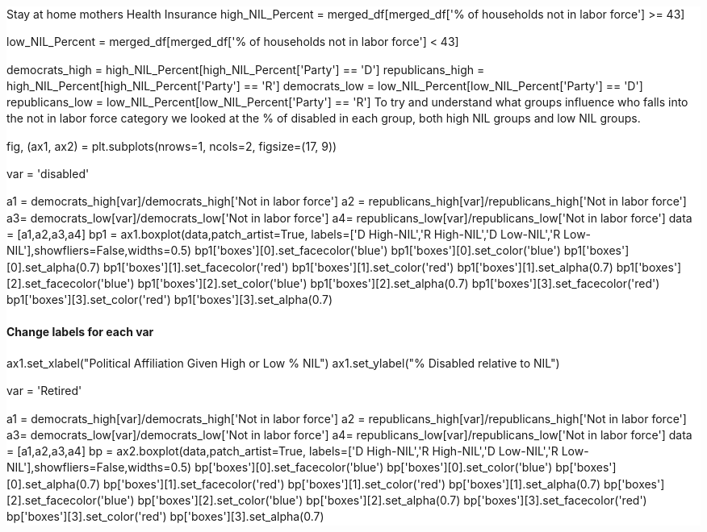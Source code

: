 Stay at home mothers
Health Insurance
high_NIL_Percent = merged_df[merged_df['% of households not in labor force'] >= 43]

low_NIL_Percent = merged_df[merged_df['% of households not in labor force'] < 43]

democrats_high = high_NIL_Percent[high_NIL_Percent['Party'] == 'D']
republicans_high = high_NIL_Percent[high_NIL_Percent['Party'] == 'R']
democrats_low = low_NIL_Percent[low_NIL_Percent['Party'] == 'D']
republicans_low = low_NIL_Percent[low_NIL_Percent['Party'] == 'R']
To try and understand what groups influence who falls into the not in labor force category we looked at the % of disabled in each group, both high NIL groups and low NIL groups.

fig, (ax1, ax2) = plt.subplots(nrows=1, ncols=2, figsize=(17, 9))


var = 'disabled'

a1 = democrats_high[var]/democrats_high['Not in labor force']
a2 = republicans_high[var]/republicans_high['Not in labor force']
a3= democrats_low[var]/democrats_low['Not in labor force']
a4= republicans_low[var]/republicans_low['Not in labor force']
data = [a1,a2,a3,a4]
bp1 = ax1.boxplot(data,patch_artist=True, labels=['D High-NIL','R High-NIL','D Low-NIL','R Low-NIL'],showfliers=False,widths=0.5)
bp1['boxes'][0].set_facecolor('blue')
bp1['boxes'][0].set_color('blue')
bp1['boxes'][0].set_alpha(0.7)
bp1['boxes'][1].set_facecolor('red')
bp1['boxes'][1].set_color('red')
bp1['boxes'][1].set_alpha(0.7)
bp1['boxes'][2].set_facecolor('blue')
bp1['boxes'][2].set_color('blue')
bp1['boxes'][2].set_alpha(0.7)
bp1['boxes'][3].set_facecolor('red')
bp1['boxes'][3].set_color('red')
bp1['boxes'][3].set_alpha(0.7)

#### Change labels for each var
ax1.set_xlabel("Political Affiliation Given High or Low  % NIL")
ax1.set_ylabel("% Disabled relative to NIL")



var = 'Retired'

a1 = democrats_high[var]/democrats_high['Not in labor force']
a2 = republicans_high[var]/republicans_high['Not in labor force']
a3= democrats_low[var]/democrats_low['Not in labor force']
a4= republicans_low[var]/republicans_low['Not in labor force']
data = [a1,a2,a3,a4]
bp = ax2.boxplot(data,patch_artist=True, labels=['D High-NIL','R High-NIL','D Low-NIL','R Low-NIL'],showfliers=False,widths=0.5)
bp['boxes'][0].set_facecolor('blue')
bp['boxes'][0].set_color('blue')
bp['boxes'][0].set_alpha(0.7)
bp['boxes'][1].set_facecolor('red')
bp['boxes'][1].set_color('red')
bp['boxes'][1].set_alpha(0.7)
bp['boxes'][2].set_facecolor('blue')
bp['boxes'][2].set_color('blue')
bp['boxes'][2].set_alpha(0.7)
bp['boxes'][3].set_facecolor('red')
bp['boxes'][3].set_color('red')
bp['boxes'][3].set_alpha(0.7)
